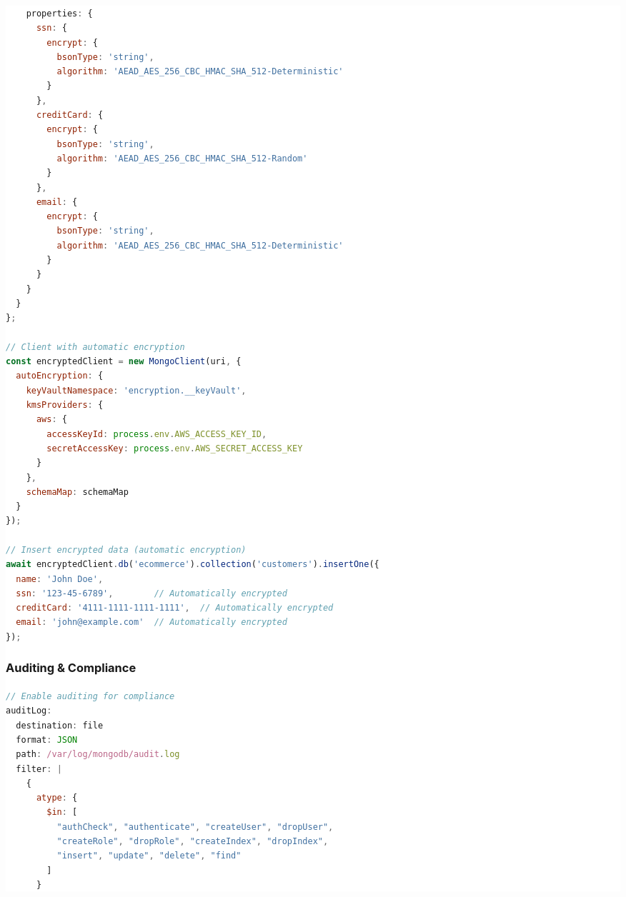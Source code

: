 ```javascript
    properties: {
      ssn: {
        encrypt: {
          bsonType: 'string',
          algorithm: 'AEAD_AES_256_CBC_HMAC_SHA_512-Deterministic'
        }
      },
      creditCard: {
        encrypt: {
          bsonType: 'string', 
          algorithm: 'AEAD_AES_256_CBC_HMAC_SHA_512-Random'
        }
      },
      email: {
        encrypt: {
          bsonType: 'string',
          algorithm: 'AEAD_AES_256_CBC_HMAC_SHA_512-Deterministic'
        }
      }
    }
  }
};

// Client with automatic encryption
const encryptedClient = new MongoClient(uri, {
  autoEncryption: {
    keyVaultNamespace: 'encryption.__keyVault',
    kmsProviders: {
      aws: {
        accessKeyId: process.env.AWS_ACCESS_KEY_ID,
        secretAccessKey: process.env.AWS_SECRET_ACCESS_KEY
      }
    },
    schemaMap: schemaMap
  }
});

// Insert encrypted data (automatic encryption)
await encryptedClient.db('ecommerce').collection('customers').insertOne({
  name: 'John Doe',
  ssn: '123-45-6789',        // Automatically encrypted
  creditCard: '4111-1111-1111-1111',  // Automatically encrypted
  email: 'john@example.com'  // Automatically encrypted
});
```

### Auditing & Compliance

```javascript
// Enable auditing for compliance
auditLog:
  destination: file
  format: JSON
  path: /var/log/mongodb/audit.log
  filter: |
    {
      atype: {
        $in: [
          "authCheck", "authenticate", "createUser", "dropUser",
          "createRole", "dropRole", "createIndex", "dropIndex",
          "insert", "update", "delete", "find"
        ]
      }
```